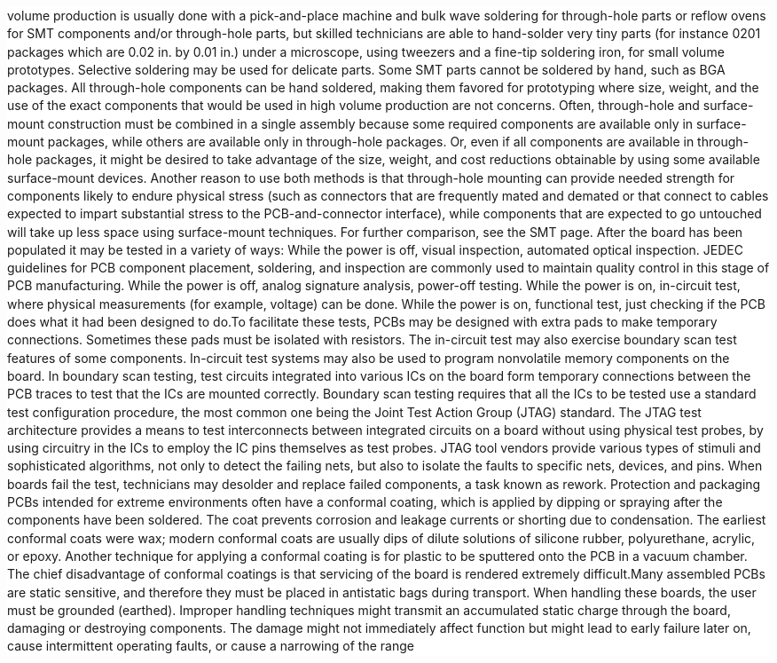 volume production is usually done with a pick-and-place machine and bulk
wave soldering for through-hole parts or reflow ovens for SMT components
and/or through-hole parts, but skilled technicians are able to
hand-solder very tiny parts (for instance 0201 packages which are 0.02
in. by 0.01 in.) under a microscope, using tweezers and a fine-tip
soldering iron, for small volume prototypes. Selective soldering may be
used for delicate parts. Some SMT parts cannot be soldered by hand, such
as BGA packages. All through-hole components can be hand soldered,
making them favored for prototyping where size, weight, and the use of
the exact components that would be used in high volume production are
not concerns. Often, through-hole and surface-mount construction must be
combined in a single assembly because some required components are
available only in surface-mount packages, while others are available
only in through-hole packages. Or, even if all components are available
in through-hole packages, it might be desired to take advantage of the
size, weight, and cost reductions obtainable by using some available
surface-mount devices. Another reason to use both methods is that
through-hole mounting can provide needed strength for components likely
to endure physical stress (such as connectors that are frequently mated
and demated or that connect to cables expected to impart substantial
stress to the PCB-and-connector interface), while components that are
expected to go untouched will take up less space using surface-mount
techniques. For further comparison, see the SMT page. After the board
has been populated it may be tested in a variety of ways: While the
power is off, visual inspection, automated optical inspection. JEDEC
guidelines for PCB component placement, soldering, and inspection are
commonly used to maintain quality control in this stage of PCB
manufacturing. While the power is off, analog signature analysis,
power-off testing. While the power is on, in-circuit test, where
physical measurements (for example, voltage) can be done. While the
power is on, functional test, just checking if the PCB does what it had
been designed to do.To facilitate these tests, PCBs may be designed with
extra pads to make temporary connections. Sometimes these pads must be
isolated with resistors. The in-circuit test may also exercise boundary
scan test features of some components. In-circuit test systems may also
be used to program nonvolatile memory components on the board. In
boundary scan testing, test circuits integrated into various ICs on the
board form temporary connections between the PCB traces to test that the
ICs are mounted correctly. Boundary scan testing requires that all the
ICs to be tested use a standard test configuration procedure, the most
common one being the Joint Test Action Group (JTAG) standard. The JTAG
test architecture provides a means to test interconnects between
integrated circuits on a board without using physical test probes, by
using circuitry in the ICs to employ the IC pins themselves as test
probes. JTAG tool vendors provide various types of stimuli and
sophisticated algorithms, not only to detect the failing nets, but also
to isolate the faults to specific nets, devices, and pins. When boards
fail the test, technicians may desolder and replace failed components, a
task known as rework. Protection and packaging PCBs intended for extreme
environments often have a conformal coating, which is applied by dipping
or spraying after the components have been soldered. The coat prevents
corrosion and leakage currents or shorting due to condensation. The
earliest conformal coats were wax; modern conformal coats are usually
dips of dilute solutions of silicone rubber, polyurethane, acrylic, or
epoxy. Another technique for applying a conformal coating is for plastic
to be sputtered onto the PCB in a vacuum chamber. The chief disadvantage
of conformal coatings is that servicing of the board is rendered
extremely difficult.Many assembled PCBs are static sensitive, and
therefore they must be placed in antistatic bags during transport. When
handling these boards, the user must be grounded (earthed). Improper
handling techniques might transmit an accumulated static charge through
the board, damaging or destroying components. The damage might not
immediately affect function but might lead to early failure later on,
cause intermittent operating faults, or cause a narrowing of the range